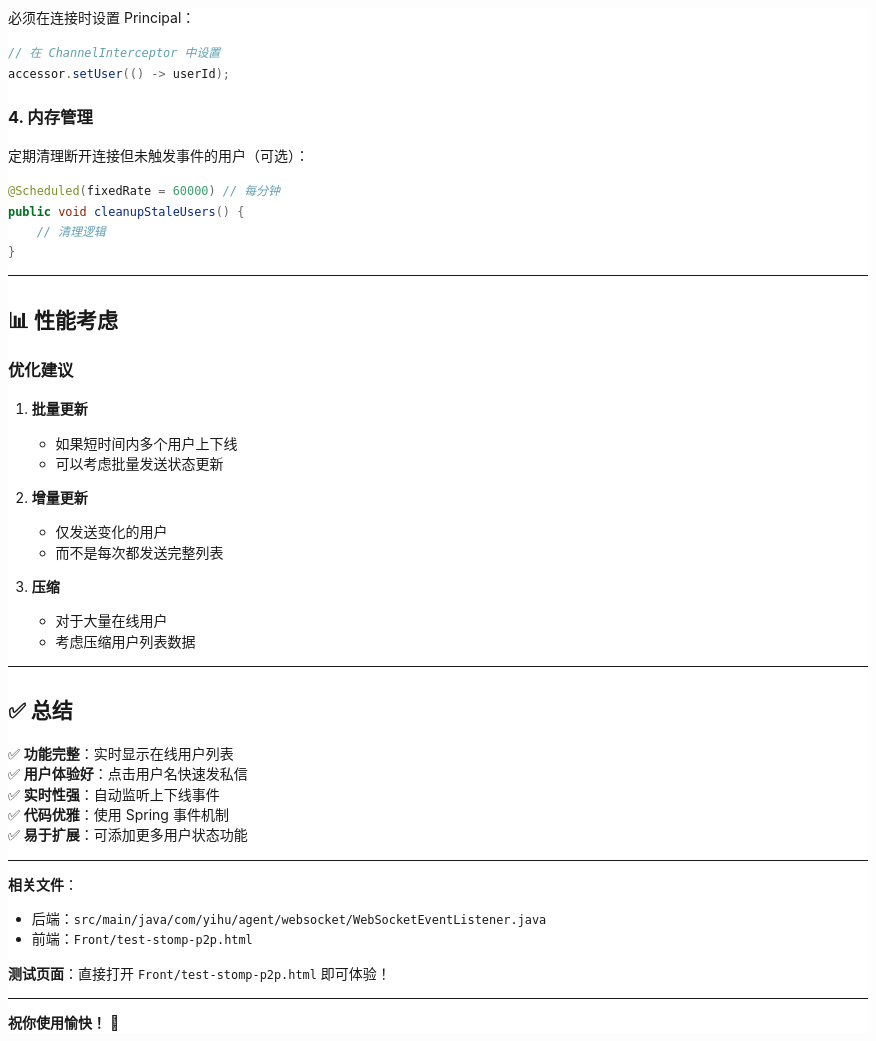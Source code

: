 必须在连接时设置 Principal：

```java
// 在 ChannelInterceptor 中设置
accessor.setUser(() -> userId);
```

### 4. 内存管理

定期清理断开连接但未触发事件的用户（可选）：

```java
@Scheduled(fixedRate = 60000) // 每分钟
public void cleanupStaleUsers() {
    // 清理逻辑
}
```

---

## 📊 性能考虑

### 优化建议

1. **批量更新**
   - 如果短时间内多个用户上下线
   - 可以考虑批量发送状态更新

2. **增量更新**
   - 仅发送变化的用户
   - 而不是每次都发送完整列表

3. **压缩**
   - 对于大量在线用户
   - 考虑压缩用户列表数据

---

## ✅ 总结

✅ **功能完整**：实时显示在线用户列表  
✅ **用户体验好**：点击用户名快速发私信  
✅ **实时性强**：自动监听上下线事件  
✅ **代码优雅**：使用 Spring 事件机制  
✅ **易于扩展**：可添加更多用户状态功能  

---

**相关文件**：
- 后端：`src/main/java/com/yihu/agent/websocket/WebSocketEventListener.java`
- 前端：`Front/test-stomp-p2p.html`

**测试页面**：直接打开 `Front/test-stomp-p2p.html` 即可体验！

---

**祝你使用愉快！** 🎉

